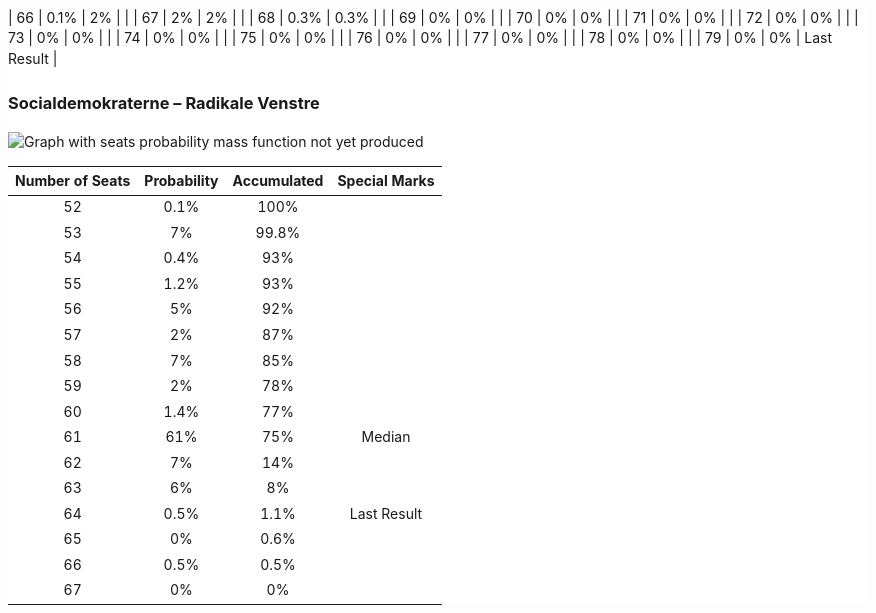 | 66 | 0.1% | 2% |  |
| 67 | 2% | 2% |  |
| 68 | 0.3% | 0.3% |  |
| 69 | 0% | 0% |  |
| 70 | 0% | 0% |  |
| 71 | 0% | 0% |  |
| 72 | 0% | 0% |  |
| 73 | 0% | 0% |  |
| 74 | 0% | 0% |  |
| 75 | 0% | 0% |  |
| 76 | 0% | 0% |  |
| 77 | 0% | 0% |  |
| 78 | 0% | 0% |  |
| 79 | 0% | 0% | Last Result |

### Socialdemokraterne – Radikale Venstre

![Graph with seats probability mass function not yet produced](2022-10-18-Yougov-coalitions-seats-pmf-a–b.png "Seats Probability Mass Function")

| Number of Seats | Probability | Accumulated | Special Marks |
|:---------------:|:-----------:|:-----------:|:-------------:|
| 52 | 0.1% | 100% |  |
| 53 | 7% | 99.8% |  |
| 54 | 0.4% | 93% |  |
| 55 | 1.2% | 93% |  |
| 56 | 5% | 92% |  |
| 57 | 2% | 87% |  |
| 58 | 7% | 85% |  |
| 59 | 2% | 78% |  |
| 60 | 1.4% | 77% |  |
| 61 | 61% | 75% | Median |
| 62 | 7% | 14% |  |
| 63 | 6% | 8% |  |
| 64 | 0.5% | 1.1% | Last Result |
| 65 | 0% | 0.6% |  |
| 66 | 0.5% | 0.5% |  |
| 67 | 0% | 0% |  |
